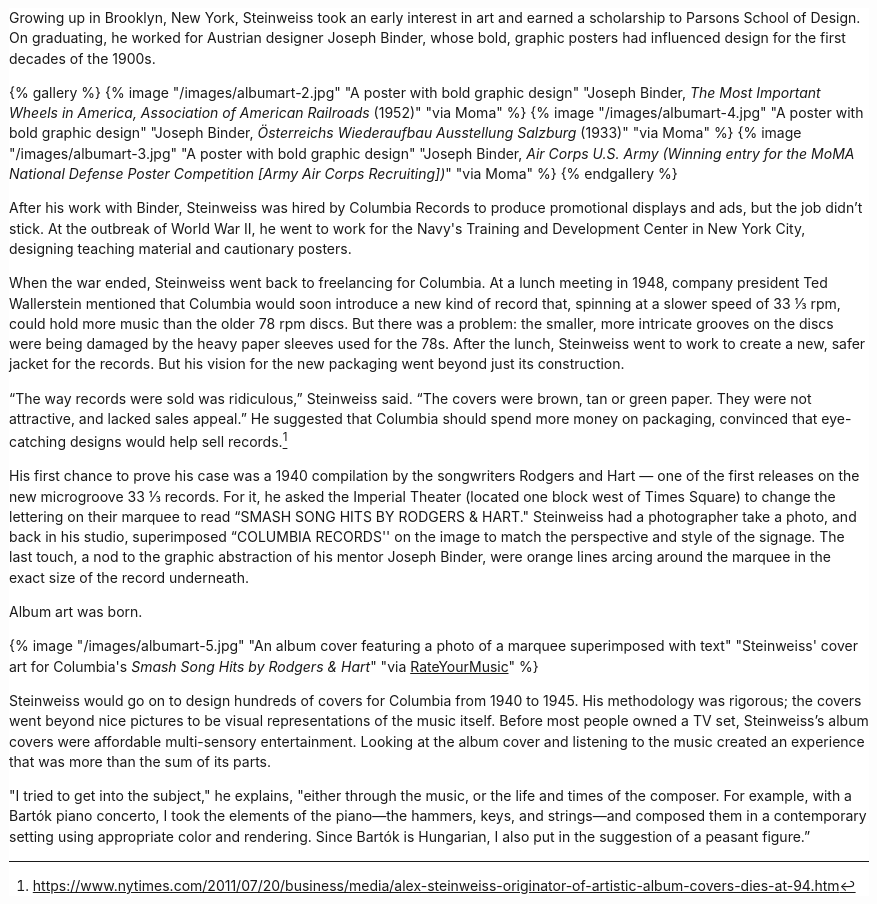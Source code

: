 Growing up in Brooklyn, New York, Steinweiss took an early interest in art and earned a scholarship to Parsons School of Design. On graduating, he worked for Austrian designer Joseph Binder, whose bold, graphic posters had influenced design for the first decades of the 1900s.

{% gallery %}
{% image "/images/albumart-2.jpg" "A poster with bold graphic design" "Joseph Binder, <i>The Most Important Wheels in America, Association of American Railroads</i> (1952)" "via Moma" %}
{% image "/images/albumart-4.jpg" "A poster with bold graphic design" "Joseph Binder, <i>Österreichs Wiederaufbau Ausstellung Salzburg</i> (1933)" "via Moma" %}
{% image "/images/albumart-3.jpg" "A poster with bold graphic design" "Joseph Binder, <i>Air Corps U.S. Army (Winning entry for the MoMA National Defense Poster Competition [Army Air Corps Recruiting])</i>" "via Moma" %}
{% endgallery %}

After his work with Binder, Steinweiss was hired by Columbia Records to produce promotional displays and ads, but the job didn’t stick. At the outbreak of World War II, he went to work for the Navy's Training and Development Center in New York City, designing teaching material and cautionary posters. 

When the war ended, Steinweiss went back to freelancing for Columbia. At a lunch meeting in 1948, company president Ted Wallerstein mentioned that Columbia would soon introduce a new kind of record that, spinning at a slower speed of 33 ⅓ rpm, could hold more music than the older 78 rpm discs. But there was a problem: the smaller, more intricate grooves on the discs were being damaged by the heavy paper sleeves used for the 78s. After the lunch, Steinweiss went to work to create a new, safer jacket for the records. But his vision for the new packaging went beyond just its construction.

“The way records were sold was ridiculous,” Steinweiss said. “The covers were brown, tan or green paper. They were not attractive, and lacked sales appeal.” He suggested that Columbia should spend more money on packaging, convinced that eye-catching designs would help sell records.[^1]

His first chance to prove his case was a 1940 compilation by the songwriters Rodgers and Hart — one of the first releases on the new microgroove 33 ⅓ records. For it, he asked the Imperial Theater (located one block west of Times Square) to change the lettering on their marquee to read “SMASH SONG HITS BY RODGERS & HART." Steinweiss had a photographer take a photo, and back in his studio, superimposed “COLUMBIA RECORDS'' on the image to match the perspective and style of the signage. The last touch, a nod to the graphic abstraction of his mentor Joseph Binder, were orange lines arcing around the marquee in the exact size of the record underneath.

Album art was born.

{% image "/images/albumart-5.jpg" "An album cover featuring a photo of a marquee superimposed with text" "Steinweiss' cover art for Columbia's <i>Smash Song Hits by Rodgers & Hart</i>" "via <a target='_blank' rel='noopener' href='https://rateyourmusic.com/release/album/richard-rodgers/smash-song-hits-by-rodgers-and-hart/'>RateYourMusic</a>" %}

Steinweiss would go on to design hundreds of covers for Columbia from 1940 to 1945\. His methodology was rigorous; the covers went beyond nice pictures to be visual representations of the music itself. Before most people owned a TV set, Steinweiss’s album covers were affordable multi-sensory entertainment. Looking at the album cover and listening to the music created an experience that was more than the sum of its parts.

"I tried to get into the subject," he explains, "either through the music, or the life and times of the composer. For example, with a Bartók piano concerto, I took the elements of the piano—the hammers, keys, and strings—and composed them in a contemporary setting using appropriate color and rendering. Since Bartók is Hungarian, I also put in the suggestion of a peasant figure.”


[^1]:  <https://www.nytimes.com/2011/07/20/business/media/alex-steinweiss-originator-of-artistic-album-covers-dies-at-94.htm>
[^2]:  <https://web.archive.org/web/20120412033422/http://www.adcglobal.org/archive/hof/1998/?id=318>
[^3]:  <https://web.archive.org/web/20080503055603/https://www.bluenote.com/History.aspx>
[^4]:  <https://www.hellerbooks.com/pdfs/voice\_s\_neil\_fujita.pdf>
[^5]:  <https://www.nationalww2museum.org/war/articles/s-neil-fujita>